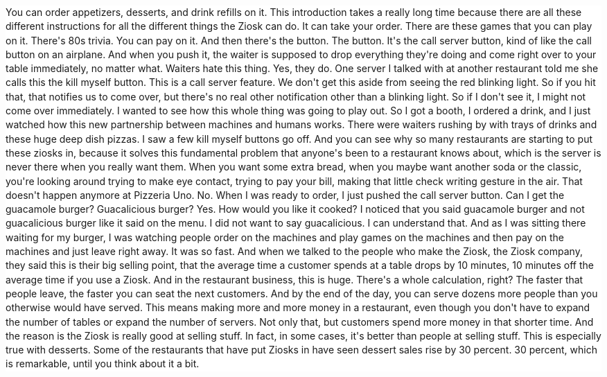 You can order appetizers, desserts, and drink refills on it.
This introduction takes a really long time because there are all these different instructions
for all the different things the Ziosk can do.
It can take your order.
There are these games that you can play on it.
There's 80s trivia.
You can pay on it.
And then there's the button.
The button.
It's the call server button, kind of like the call button on an airplane.
And when you push it, the waiter is supposed to drop everything they're doing and come
right over to your table immediately, no matter what.
Waiters hate this thing.
Yes, they do.
One server I talked with at another restaurant told me she calls this the kill myself
button.
This is a call server feature.
We don't get this aside from seeing the red blinking light.
So if you hit that, that notifies us to come over, but there's no real other notification
other than a blinking light.
So if I don't see it, I might not come over immediately.
I wanted to see how this whole thing was going to play out.
So I got a booth, I ordered a drink, and I just watched how this new partnership
between machines and humans works.
There were waiters rushing by with trays of drinks and these huge deep dish pizzas.
I saw a few kill myself buttons go off.
And you can see why so many restaurants are starting to put these ziosks in, because it
solves this fundamental problem that anyone's been to a restaurant knows about, which is
the server is never there when you really want them.
When you want some extra bread, when you maybe want another soda or the classic, you're
looking around trying to make eye contact, trying to pay your bill, making that little
check writing gesture in the air.
That doesn't happen anymore at Pizzeria Uno.
No.
When I was ready to order, I just pushed the call server button.
Can I get the guacamole burger?
Guacalicious burger?
Yes.
How would you like it cooked?
I noticed that you said guacamole burger and not guacalicious burger like it said
on the menu.
I did not want to say guacalicious.
I can understand that.
And as I was sitting there waiting for my burger, I was watching people order
on the machines and play games on the machines and then pay on the machines and
just leave right away.
It was so fast.
And when we talked to the people who make the Ziosk, the Ziosk company, they said this
is their big selling point, that the average time a customer spends at a table drops
by 10 minutes, 10 minutes off the average time if you use a Ziosk.
And in the restaurant business, this is huge.
There's a whole calculation, right?
The faster that people leave, the faster you can seat the next customers.
And by the end of the day, you can serve dozens more people than you otherwise would
have served.
This means making more and more money in a restaurant, even though you don't have
to expand the number of tables or expand the number of servers.
Not only that, but customers spend more money in that shorter time.
And the reason is the Ziosk is really good at selling stuff.
In fact, in some cases, it's better than people at selling stuff.
This is especially true with desserts.
Some of the restaurants that have put Ziosks in have seen dessert sales rise
by 30 percent.
30 percent, which is remarkable, until you think about it a bit.